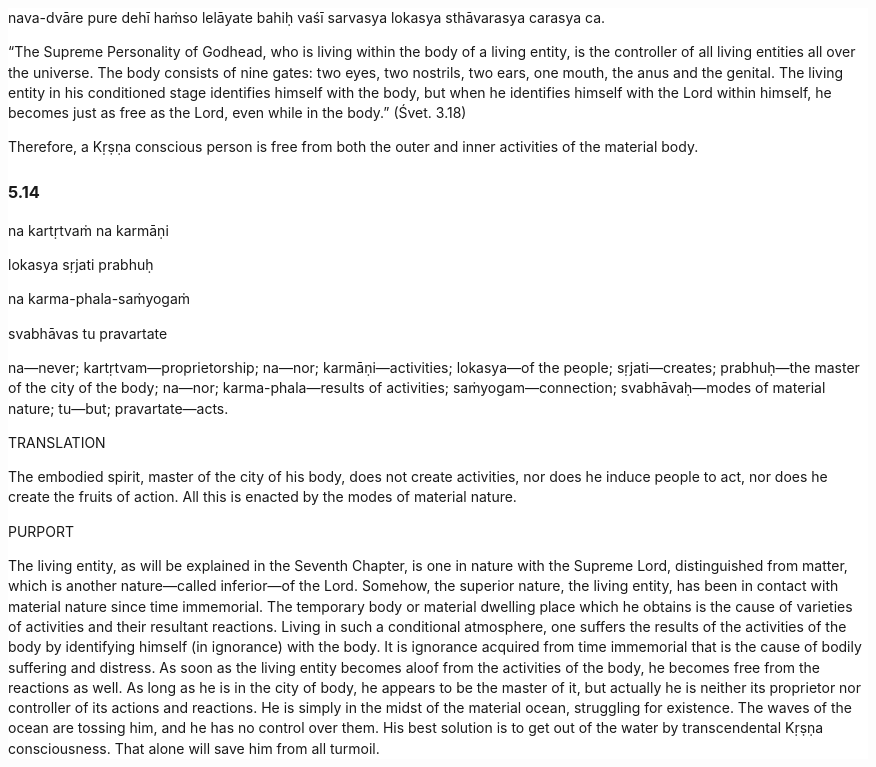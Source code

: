 nava-dvāre pure dehī haṁso lelāyate bahiḥ vaśī sarvasya lokasya sthāvarasya
carasya ca.

“The Supreme Personality of Godhead, who is living within the body of a living
entity, is the controller of all living entities all over the universe. The body
consists of nine gates: two eyes, two nostrils, two ears, one mouth, the anus
and the genital. The living entity in his conditioned stage identifies himself
with the body, but when he identifies himself with the Lord within himself, he
becomes just as free as the Lord, even while in the body.” (Śvet. 3.18)

Therefore, a Kṛṣṇa conscious person is free from both the outer and inner
activities of the material body.

### 5.14


na kartṛtvaṁ na karmāṇi

lokasya sṛjati prabhuḥ

na karma-phala-saṁyogaṁ

svabhāvas tu pravartate

na—never; kartṛtvam—proprietorship; na—nor; karmāṇi—activities; lokasya—of the
people; sṛjati—creates; prabhuḥ—the master of the city of the body; na—nor;
karma-phala—results of activities; saṁyogam—connection; svabhāvaḥ—modes of
material nature; tu—but; pravartate—acts.

TRANSLATION

The embodied spirit, master of the city of his body, does not create activities,
nor does he induce people to act, nor does he create the fruits of action. All
this is enacted by the modes of material nature.

PURPORT

The living entity, as will be explained in the Seventh Chapter, is one in nature
with the Supreme Lord, distinguished from matter, which is another nature—called
inferior—of the Lord. Somehow, the superior nature, the living entity, has been
in contact with material nature since time immemorial. The temporary body or
material dwelling place which he obtains is the cause of varieties of activities
and their resultant reactions. Living in such a conditional atmosphere, one
suffers the results of the activities of the body by identifying himself (in
ignorance) with the body. It is ignorance acquired from time immemorial that is
the cause of bodily suffering and distress. As soon as the living entity becomes
aloof from the activities of the body, he becomes free from the reactions as
well. As long as he is in the city of body, he appears to be the master of it,
but actually he is neither its proprietor nor controller of its actions and
reactions. He is simply in the midst of the material ocean, struggling for
existence. The waves of the ocean are tossing him, and he has no control over
them. His best solution is to get out of the water by transcendental Kṛṣṇa
consciousness. That alone will save him from all turmoil.
